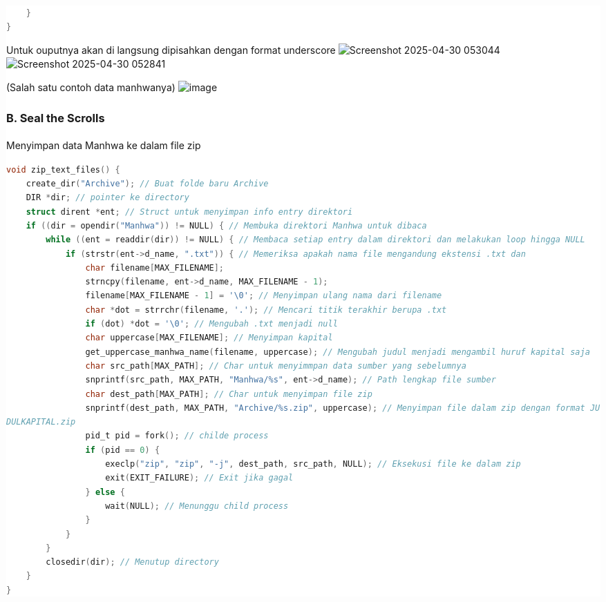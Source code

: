 ```c
    }
}
```

Untuk ouputnya akan di langsung dipisahkan dengan format underscore
![Screenshot 2025-04-30 053044](https://github.com/user-attachments/assets/640ec8e7-a318-47a3-8d81-898d87510a2c)
![Screenshot 2025-04-30 052841](https://github.com/user-attachments/assets/9acc3cee-c841-4c48-9aba-2fe9b3b22f94)

(Salah satu contoh data manhwanya)
![image](https://github.com/user-attachments/assets/2f3ab9c5-bc9c-4157-a24f-8cad43bc61f6)

### B. Seal the Scrolls
Menyimpan data Manhwa ke dalam file zip

```c
void zip_text_files() {
    create_dir("Archive"); // Buat folde baru Archive
    DIR *dir; // pointer ke directory
    struct dirent *ent; // Struct untuk menyimpan info entry direktori
    if ((dir = opendir("Manhwa")) != NULL) { // Membuka direktori Manhwa untuk dibaca
        while ((ent = readdir(dir)) != NULL) { // Membaca setiap entry dalam direktori dan melakukan loop hingga NULL
            if (strstr(ent->d_name, ".txt")) { // Memeriksa apakah nama file mengandung ekstensi .txt dan 
                char filename[MAX_FILENAME];
                strncpy(filename, ent->d_name, MAX_FILENAME - 1);
                filename[MAX_FILENAME - 1] = '\0'; // Menyimpan ulang nama dari filename
                char *dot = strrchr(filename, '.'); // Mencari titik terakhir berupa .txt
                if (dot) *dot = '\0'; // Mengubah .txt menjadi null
                char uppercase[MAX_FILENAME]; // Menyimpan kapital
                get_uppercase_manhwa_name(filename, uppercase); // Mengubah judul menjadi mengambil huruf kapital saja
                char src_path[MAX_PATH]; // Char untuk menyimmpan data sumber yang sebelumnya
                snprintf(src_path, MAX_PATH, "Manhwa/%s", ent->d_name); // Path lengkap file sumber
                char dest_path[MAX_PATH]; // Char untuk menyimpan file zip
                snprintf(dest_path, MAX_PATH, "Archive/%s.zip", uppercase); // Menyimpan file dalam zip dengan format JUDULKAPITAL.zip
                pid_t pid = fork(); // childe process
                if (pid == 0) {
                    execlp("zip", "zip", "-j", dest_path, src_path, NULL); // Eksekusi file ke dalam zip
                    exit(EXIT_FAILURE); // Exit jika gagal
                } else {
                    wait(NULL); // Menunggu child process
                }
            }
        }
        closedir(dir); // Menutup directory
    }
}

```
